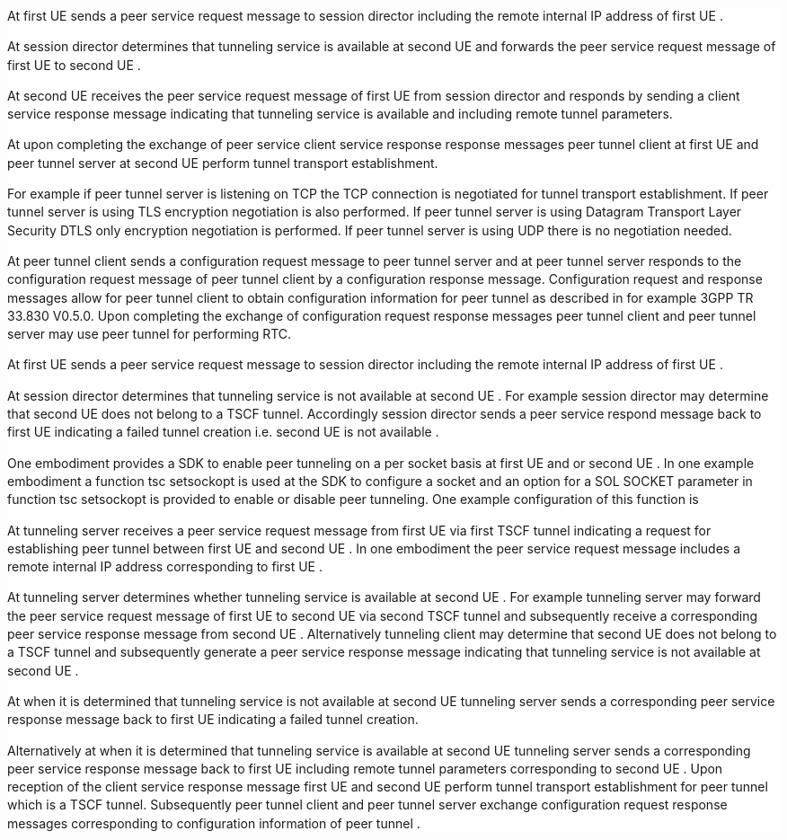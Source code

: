 At first UE sends a peer service request message to session director including the remote internal IP address of first UE .

At session director determines that tunneling service is available at second UE and forwards the peer service request message of first UE to second UE .

At second UE receives the peer service request message of first UE from session director and responds by sending a client service response message indicating that tunneling service is available and including remote tunnel parameters.

At upon completing the exchange of peer service client service response response messages peer tunnel client at first UE and peer tunnel server at second UE perform tunnel transport establishment.

For example if peer tunnel server is listening on TCP the TCP connection is negotiated for tunnel transport establishment. If peer tunnel server is using TLS encryption negotiation is also performed. If peer tunnel server is using Datagram Transport Layer Security DTLS only encryption negotiation is performed. If peer tunnel server is using UDP there is no negotiation needed.

At peer tunnel client sends a configuration request message to peer tunnel server and at peer tunnel server responds to the configuration request message of peer tunnel client by a configuration response message. Configuration request and response messages allow for peer tunnel client to obtain configuration information for peer tunnel as described in for example 3GPP TR 33.830 V0.5.0. Upon completing the exchange of configuration request response messages peer tunnel client and peer tunnel server may use peer tunnel for performing RTC.

At first UE sends a peer service request message to session director including the remote internal IP address of first UE .

At session director determines that tunneling service is not available at second UE . For example session director may determine that second UE does not belong to a TSCF tunnel. Accordingly session director sends a peer service respond message back to first UE indicating a failed tunnel creation i.e. second UE is not available .

One embodiment provides a SDK to enable peer tunneling on a per socket basis at first UE and or second UE . In one example embodiment a function tsc setsockopt is used at the SDK to configure a socket and an option for a SOL SOCKET parameter in function tsc setsockopt is provided to enable or disable peer tunneling. One example configuration of this function is 

At tunneling server receives a peer service request message from first UE via first TSCF tunnel indicating a request for establishing peer tunnel between first UE and second UE . In one embodiment the peer service request message includes a remote internal IP address corresponding to first UE .

At tunneling server determines whether tunneling service is available at second UE . For example tunneling server may forward the peer service request message of first UE to second UE via second TSCF tunnel and subsequently receive a corresponding peer service response message from second UE . Alternatively tunneling client may determine that second UE does not belong to a TSCF tunnel and subsequently generate a peer service response message indicating that tunneling service is not available at second UE .

At when it is determined that tunneling service is not available at second UE tunneling server sends a corresponding peer service response message back to first UE indicating a failed tunnel creation.

Alternatively at when it is determined that tunneling service is available at second UE tunneling server sends a corresponding peer service response message back to first UE including remote tunnel parameters corresponding to second UE . Upon reception of the client service response message first UE and second UE perform tunnel transport establishment for peer tunnel which is a TSCF tunnel. Subsequently peer tunnel client and peer tunnel server exchange configuration request response messages corresponding to configuration information of peer tunnel .
